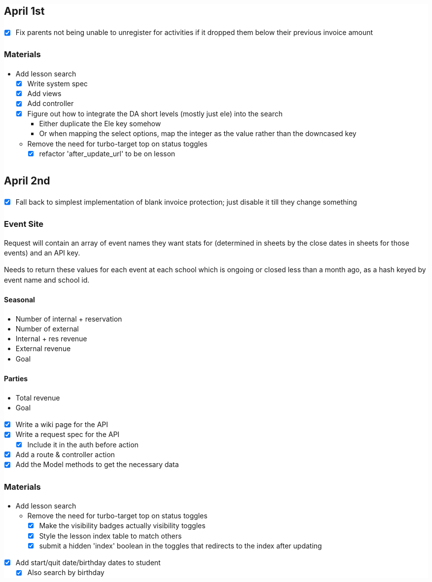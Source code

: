 ## April 1st

- [x] Fix parents not being unable to unregister for activities if it dropped them below their previous invoice amount

### Materials

- Add lesson search
  - [x] Write system spec
  - [x] Add views
  - [x] Add controller
  - [x] Figure out how to integrate the DA short levels (mostly just ele) into the search
    - Either duplicate the Ele key somehow
    - Or when mapping the select options, map the integer as the value rather than the downcased key
  - Remove the need for turbo-target top on status toggles
    - [x] refactor 'after_update_url' to be on lesson

## April 2nd

- [x] Fall back to simplest implementation of blank invoice protection; just disable it till they change something

### Event Site

Request will contain an array of event names they want stats for (determined in sheets by the close dates in sheets for those events) and an API key.

Needs to return these values for each event at each school which is ongoing or closed less than a month ago, as a hash keyed by event name and school id.

#### Seasonal

- Number of internal + reservation
- Number of external
- Internal + res revenue
- External revenue
- Goal

#### Parties

- Total revenue
- Goal

- [x] Write a wiki page for the API
- [x] Write a request spec for the API
  - [x] Include it in the auth before action
- [x] Add a route & controller action
- [x] Add the Model methods to get the necessary data

### Materials

- Add lesson search
  - Remove the need for turbo-target top on status toggles
    - [x] Make the visibility badges actually visibility toggles
    - [x] Style the lesson index table to match others
    - [x] submit a hidden 'index' boolean in the toggles that redirects to the index after updating
- [x] Add start/quit date/birthday dates to student
  - [x] Also search by birthday
